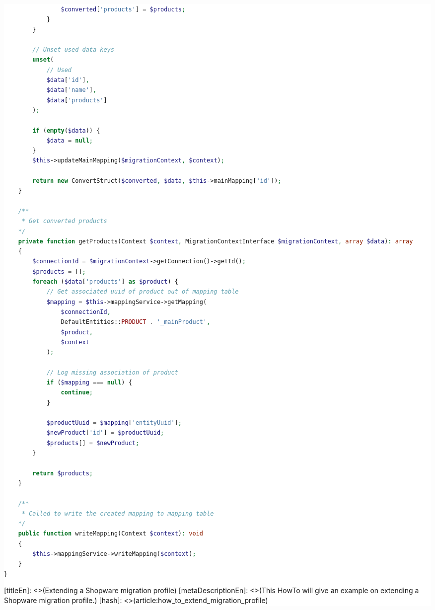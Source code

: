 ```php
                $converted['products'] = $products;
            }
        }
        
        // Unset used data keys
        unset(
            // Used
            $data['id'],
            $data['name'],
            $data['products']
        );
        
        if (empty($data)) {
            $data = null;
        }
        $this->updateMainMapping($migrationContext, $context);

        return new ConvertStruct($converted, $data, $this->mainMapping['id']);
    }

    /** 
     * Get converted products 
    */
    private function getProducts(Context $context, MigrationContextInterface $migrationContext, array $data): array
    {
        $connectionId = $migrationContext->getConnection()->getId();
        $products = [];
        foreach ($data['products'] as $product) {
            // Get associated uuid of product out of mapping table
            $mapping = $this->mappingService->getMapping(
                $connectionId,
                DefaultEntities::PRODUCT . '_mainProduct',
                $product,
                $context
            );

            // Log missing association of product
            if ($mapping === null) {
                continue;
            }

            $productUuid = $mapping['entityUuid'];
            $newProduct['id'] = $productUuid;
            $products[] = $newProduct;
        }

        return $products;
    }

    /** 
     * Called to write the created mapping to mapping table
    */
    public function writeMapping(Context $context): void
    {
        $this->mappingService->writeMapping($context);
    }
}
```


[titleEn]: <>(Extending a Shopware migration profile)
[metaDescriptionEn]: <>(This HowTo will give an example on extending a Shopware migration profile.)
[hash]: <>(article:how_to_extend_migration_profile)